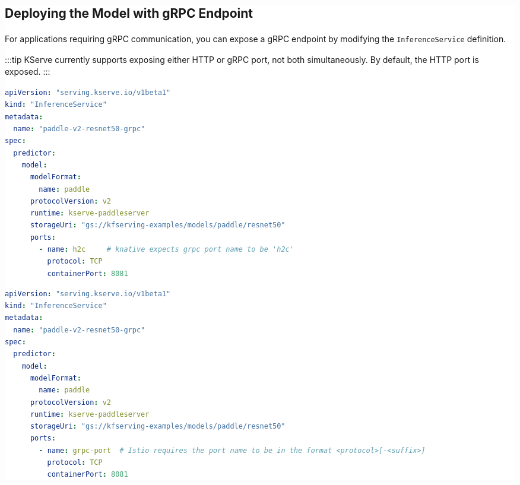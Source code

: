 ## Deploying the Model with gRPC Endpoint

For applications requiring gRPC communication, you can expose a gRPC endpoint by modifying the `InferenceService` definition.

:::tip
KServe currently supports exposing either HTTP or gRPC port, not both simultaneously. By default, the HTTP port is exposed.
:::

<Tabs groupId="deployment-type">
<TabItem value="serverless" label="Serverless" default>

```yaml
apiVersion: "serving.kserve.io/v1beta1"
kind: "InferenceService"
metadata:
  name: "paddle-v2-resnet50-grpc"
spec:
  predictor:
    model:
      modelFormat:
        name: paddle
      protocolVersion: v2
      runtime: kserve-paddleserver
      storageUri: "gs://kfserving-examples/models/paddle/resnet50"
      ports:
        - name: h2c     # knative expects grpc port name to be 'h2c'
          protocol: TCP
          containerPort: 8081
```

</TabItem>
<TabItem value="raw" label="Raw Deployment">

```yaml
apiVersion: "serving.kserve.io/v1beta1"
kind: "InferenceService"
metadata:
  name: "paddle-v2-resnet50-grpc"
spec:
  predictor:
    model:
      modelFormat:
        name: paddle
      protocolVersion: v2
      runtime: kserve-paddleserver
      storageUri: "gs://kfserving-examples/models/paddle/resnet50"
      ports:
        - name: grpc-port  # Istio requires the port name to be in the format <protocol>[-<suffix>]
          protocol: TCP
          containerPort: 8081
```
